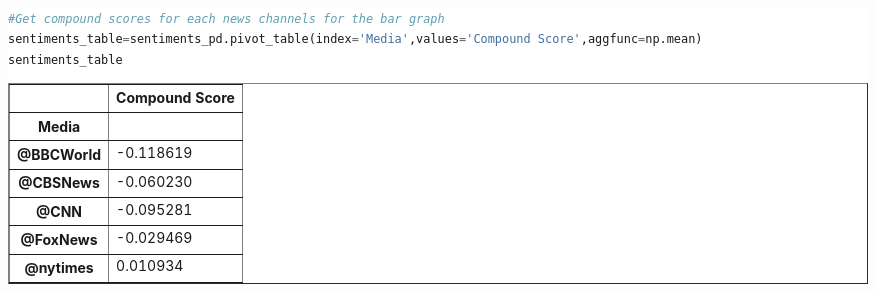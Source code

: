 
```python
#Get compound scores for each news channels for the bar graph
sentiments_table=sentiments_pd.pivot_table(index='Media',values='Compound Score',aggfunc=np.mean)
sentiments_table
```




<div>
<style>
    .dataframe thead tr:only-child th {
        text-align: right;
    }

    .dataframe thead th {
        text-align: left;
    }

    .dataframe tbody tr th {
        vertical-align: top;
    }
</style>
<table border="1" class="dataframe">
  <thead>
    <tr style="text-align: right;">
      <th></th>
      <th>Compound Score</th>
    </tr>
    <tr>
      <th>Media</th>
      <th></th>
    </tr>
  </thead>
  <tbody>
    <tr>
      <th>@BBCWorld</th>
      <td>-0.118619</td>
    </tr>
    <tr>
      <th>@CBSNews</th>
      <td>-0.060230</td>
    </tr>
    <tr>
      <th>@CNN</th>
      <td>-0.095281</td>
    </tr>
    <tr>
      <th>@FoxNews</th>
      <td>-0.029469</td>
    </tr>
    <tr>
      <th>@nytimes</th>
      <td>0.010934</td>
    </tr>
  </tbody>
</table>
</div>
